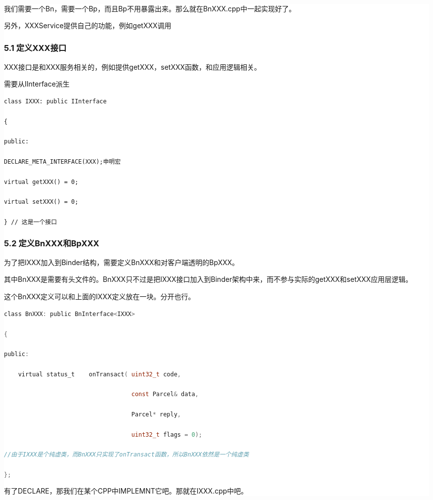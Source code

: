 我们需要一个Bn，需要一个Bp，而且Bp不用暴露出来。那么就在BnXXX.cpp中一起实现好了。

另外，XXXService提供自己的功能，例如getXXX调用

### 5.1 定义XXX接口

XXX接口是和XXX服务相关的，例如提供getXXX，setXXX函数，和应用逻辑相关。

需要从IInterface派生

```
class IXXX: public IInterface

{

public:

DECLARE_META_INTERFACE(XXX);申明宏

virtual getXXX() = 0;

virtual setXXX() = 0;

} // 这是一个接口
```

### 5.2 定义BnXXX和BpXXX

为了把IXXX加入到Binder结构，需要定义BnXXX和对客户端透明的BpXXX。

其中BnXXX是需要有头文件的。BnXXX只不过是把IXXX接口加入到Binder架构中来，而不参与实际的getXXX和setXXX应用层逻辑。

这个BnXXX定义可以和上面的IXXX定义放在一块。分开也行。

```c
class BnXXX: public BnInterface<IXXX>

{

public:

    virtual status_t    onTransact( uint32_t code,

                                    const Parcel& data,

                                    Parcel* reply,

                                    uint32_t flags = 0);

//由于IXXX是个纯虚类，而BnXXX只实现了onTransact函数，所以BnXXX依然是一个纯虚类

};
```

有了DECLARE，那我们在某个CPP中IMPLEMNT它吧。那就在IXXX.cpp中吧。
